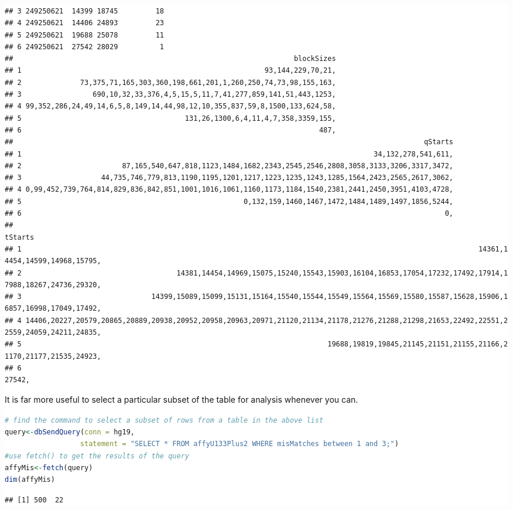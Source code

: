 ```
## 3 249250621  14399 18745         18
## 4 249250621  14406 24893         23
## 5 249250621  19688 25078         11
## 6 249250621  27542 28029          1
##                                                                   blockSizes
## 1                                                          93,144,229,70,21,
## 2              73,375,71,165,303,360,198,661,201,1,260,250,74,73,98,155,163,
## 3                 690,10,32,33,376,4,5,15,5,11,7,41,277,859,141,51,443,1253,
## 4 99,352,286,24,49,14,6,5,8,149,14,44,98,12,10,355,837,59,8,1500,133,624,58,
## 5                                       131,26,1300,6,4,11,4,7,358,3359,155,
## 6                                                                       487,
##                                                                                                  qStarts
## 1                                                                                    34,132,278,541,611,
## 2                        87,165,540,647,818,1123,1484,1682,2343,2545,2546,2808,3058,3133,3206,3317,3472,
## 3                   44,735,746,779,813,1190,1195,1201,1217,1223,1235,1243,1285,1564,2423,2565,2617,3062,
## 4 0,99,452,739,764,814,829,836,842,851,1001,1016,1061,1160,1173,1184,1540,2381,2441,2450,3951,4103,4728,
## 5                                                     0,132,159,1460,1467,1472,1484,1489,1497,1856,5244,
## 6                                                                                                     0,
##                                                                                                                                      tStarts
## 1                                                                                                             14361,14454,14599,14968,15795,
## 2                                     14381,14454,14969,15075,15240,15543,15903,16104,16853,17054,17232,17492,17914,17988,18267,24736,29320,
## 3                               14399,15089,15099,15131,15164,15540,15544,15549,15564,15569,15580,15587,15628,15906,16857,16998,17049,17492,
## 4 14406,20227,20579,20865,20889,20938,20952,20958,20963,20971,21120,21134,21178,21276,21288,21298,21653,22492,22551,22559,24059,24211,24835,
## 5                                                                         19688,19819,19845,21145,21151,21155,21166,21170,21177,21535,24923,
## 6                                                                                                                                     27542,
```
It is far more useful to select a particular subset of the table for analysis whenever you can. 

```r
# find the command to select a subset of rows from a table in the above list
query<-dbSendQuery(conn = hg19, 
                  statement = "SELECT * FROM affyU133Plus2 WHERE misMatches between 1 and 3;")
#use fetch() to get the results of the query
affyMis<-fetch(query)
dim(affyMis)
```

```
## [1] 500  22
```
